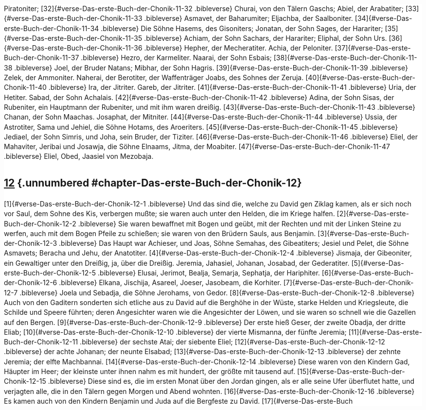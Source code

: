 Piratoniter; [32]{#verse-Das-erste-Buch-der-Chonik-11-32 .bibleverse} Churai, von den Tälern Gaschs; Abiel, der Arabatiter; [33]{#verse-Das-erste-Buch-der-Chonik-11-33 .bibleverse} Asmavet, der Baharumiter; Eljachba, der Saalboniter. [34]{#verse-Das-erste-Buch-der-Chonik-11-34 .bibleverse} Die Söhne Hasems, des Gisoniters; Jonatan, der Sohn Sages, der Harariter; [35]{#verse-Das-erste-Buch-der-Chonik-11-35 .bibleverse} Achiam, der Sohn Sachars, der Harariter; Eliphal, der Sohn Urs. [36]{#verse-Das-erste-Buch-der-Chonik-11-36 .bibleverse} Hepher, der Mecheratiter. Achia, der Peloniter. [37]{#verse-Das-erste-Buch-der-Chonik-11-37 .bibleverse} Hezro, der Karmeliter. Naarai, der Sohn Esbais; [38]{#verse-Das-erste-Buch-der-Chonik-11-38 .bibleverse} Joel, der Bruder Natans; Mibhar, der Sohn Hagris. [39]{#verse-Das-erste-Buch-der-Chonik-11-39 .bibleverse} Zelek, der Ammoniter. Naherai, der Berotiter, der Waffenträger Joabs, des Sohnes der Zeruja. [40]{#verse-Das-erste-Buch-der-Chonik-11-40 .bibleverse} Ira, der Jitriter. Gareb, der Jitriter. [41]{#verse-Das-erste-Buch-der-Chonik-11-41 .bibleverse} Uria, der Hetiter. Sabad, der Sohn Achalais. [42]{#verse-Das-erste-Buch-der-Chonik-11-42 .bibleverse} Adina, der Sohn Sisas, der Rubeniter, ein Hauptmann der Rubeniter, und mit ihm waren dreißig. [43]{#verse-Das-erste-Buch-der-Chonik-11-43 .bibleverse} Chanan, der Sohn Maachas. Josaphat, der Mitniter. [44]{#verse-Das-erste-Buch-der-Chonik-11-44 .bibleverse} Ussia, der Astrotiter, Sama und Jehiel, die Söhne Hotams, des Aroeriters. [45]{#verse-Das-erste-Buch-der-Chonik-11-45 .bibleverse} Jediael, der Sohn Simris, und Joha, sein Bruder, der Tiziter. [46]{#verse-Das-erste-Buch-der-Chonik-11-46 .bibleverse} Eliel, der Mahaviter, Jeribai und Josawja, die Söhne Elnaams, Jitma, der Moabiter. [47]{#verse-Das-erste-Buch-der-Chonik-11-47 .bibleverse} Eliel, Obed, Jaasiel von Mezobaja. 

## [12](#book-Das-erste-Buch-der-Chonik) {.unnumbered #chapter-Das-erste-Buch-der-Chonik-12} 
[1]{#verse-Das-erste-Buch-der-Chonik-12-1 .bibleverse} Und das sind die, welche zu David gen Ziklag kamen, als er sich noch vor Saul, dem Sohne des Kis, verbergen mußte; sie waren auch unter den Helden, die im Kriege halfen. [2]{#verse-Das-erste-Buch-der-Chonik-12-2 .bibleverse} Sie waren bewaffnet mit Bogen und geübt, mit der Rechten und mit der Linken Steine zu werfen, auch mit dem Bogen Pfeile zu schießen; sie waren von den Brüdern Sauls, aus Benjamin. [3]{#verse-Das-erste-Buch-der-Chonik-12-3 .bibleverse} Das Haupt war Achieser, und Joas, Söhne Semahas, des Gibeatiters; Jesiel und Pelet, die Söhne Asmavets; Beracha und Jehu, der Anatotiter. [4]{#verse-Das-erste-Buch-der-Chonik-12-4 .bibleverse} Jismaja, der Gibeoniter, ein Gewaltiger unter den Dreißig, ja, über die Dreißig. Jeremia, Jahasiel, Johanan, Josabad, der Gederatiter. [5]{#verse-Das-erste-Buch-der-Chonik-12-5 .bibleverse} Elusai, Jerimot, Bealja, Semarja, Sephatja, der Hariphiter. [6]{#verse-Das-erste-Buch-der-Chonik-12-6 .bibleverse} Elkana, Jischija, Asareel, Joeser, Jasobeam, die Korhiter. [7]{#verse-Das-erste-Buch-der-Chonik-12-7 .bibleverse} Joela und Sebadja, die Söhne Jerohams, von Gedor. [8]{#verse-Das-erste-Buch-der-Chonik-12-8 .bibleverse} Auch von den Gaditern sonderten sich etliche aus zu David auf die Berghöhe in der Wüste, starke Helden und Kriegsleute, die Schilde und Speere führten; deren Angesichter waren wie die Angesichter der Löwen, und sie waren so schnell wie die Gazellen auf den Bergen. [9]{#verse-Das-erste-Buch-der-Chonik-12-9 .bibleverse} Der erste hieß Geser, der zweite Obadja, der dritte Eliab; [10]{#verse-Das-erste-Buch-der-Chonik-12-10 .bibleverse} der vierte Mismanna, der fünfte Jeremia; [11]{#verse-Das-erste-Buch-der-Chonik-12-11 .bibleverse} der sechste Atai; der siebente Eliel; [12]{#verse-Das-erste-Buch-der-Chonik-12-12 .bibleverse} der achte Johanan; der neunte Elsabad; [13]{#verse-Das-erste-Buch-der-Chonik-12-13 .bibleverse} der zehnte Jeremia; der elfte Machbannai. [14]{#verse-Das-erste-Buch-der-Chonik-12-14 .bibleverse} Diese waren von den Kindern Gad, Häupter im Heer; der kleinste unter ihnen nahm es mit hundert, der größte mit tausend auf. [15]{#verse-Das-erste-Buch-der-Chonik-12-15 .bibleverse} Diese sind es, die im ersten Monat über den Jordan gingen, als er alle seine Ufer überflutet hatte, und verjagten alle, die in den Tälern gegen Morgen und Abend wohnten. [16]{#verse-Das-erste-Buch-der-Chonik-12-16 .bibleverse} Es kamen auch von den Kindern Benjamin und Juda auf die Bergfeste zu David. [17]{#verse-Das-erste-Buch